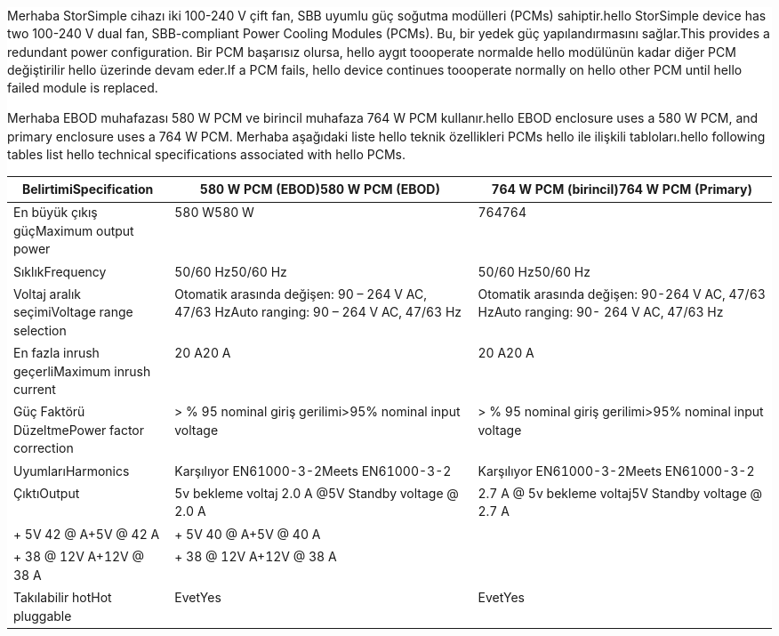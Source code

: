 <span data-ttu-id="5ba16-109">Merhaba StorSimple cihazı iki 100-240 V çift fan, SBB uyumlu güç soğutma modülleri (PCMs) sahiptir.</span><span class="sxs-lookup"><span data-stu-id="5ba16-109">hello StorSimple device has two 100-240 V dual fan, SBB-compliant Power Cooling Modules (PCMs).</span></span> <span data-ttu-id="5ba16-110">Bu, bir yedek güç yapılandırmasını sağlar.</span><span class="sxs-lookup"><span data-stu-id="5ba16-110">This provides a redundant power configuration.</span></span> <span data-ttu-id="5ba16-111">Bir PCM başarısız olursa, hello aygıt toooperate normalde hello modülünün kadar diğer PCM değiştirilir hello üzerinde devam eder.</span><span class="sxs-lookup"><span data-stu-id="5ba16-111">If a PCM fails, hello device continues toooperate normally on hello other PCM until hello failed module is replaced.</span></span>

<span data-ttu-id="5ba16-112">Merhaba EBOD muhafazası 580 W PCM ve birincil muhafaza 764 W PCM kullanır.</span><span class="sxs-lookup"><span data-stu-id="5ba16-112">hello EBOD enclosure uses a 580 W PCM, and primary enclosure uses a 764 W PCM.</span></span> <span data-ttu-id="5ba16-113">Merhaba aşağıdaki liste hello teknik özellikleri PCMs hello ile ilişkili tabloları.</span><span class="sxs-lookup"><span data-stu-id="5ba16-113">hello following tables list hello technical specifications associated with hello PCMs.</span></span>

| <span data-ttu-id="5ba16-114">Belirtimi</span><span class="sxs-lookup"><span data-stu-id="5ba16-114">Specification</span></span> | <span data-ttu-id="5ba16-115">580 W PCM (EBOD)</span><span class="sxs-lookup"><span data-stu-id="5ba16-115">580 W PCM (EBOD)</span></span> | <span data-ttu-id="5ba16-116">764 W PCM (birincil)</span><span class="sxs-lookup"><span data-stu-id="5ba16-116">764 W PCM (Primary)</span></span> |
| --- | --- | --- |
| <span data-ttu-id="5ba16-117">En büyük çıkış güç</span><span class="sxs-lookup"><span data-stu-id="5ba16-117">Maximum output power</span></span> |<span data-ttu-id="5ba16-118">580 W</span><span class="sxs-lookup"><span data-stu-id="5ba16-118">580 W</span></span> |<span data-ttu-id="5ba16-119">764</span><span class="sxs-lookup"><span data-stu-id="5ba16-119">764</span></span> |
| <span data-ttu-id="5ba16-120">Sıklık</span><span class="sxs-lookup"><span data-stu-id="5ba16-120">Frequency</span></span> |<span data-ttu-id="5ba16-121">50/60 Hz</span><span class="sxs-lookup"><span data-stu-id="5ba16-121">50/60 Hz</span></span> |<span data-ttu-id="5ba16-122">50/60 Hz</span><span class="sxs-lookup"><span data-stu-id="5ba16-122">50/60 Hz</span></span> |
| <span data-ttu-id="5ba16-123">Voltaj aralık seçimi</span><span class="sxs-lookup"><span data-stu-id="5ba16-123">Voltage range selection</span></span> |<span data-ttu-id="5ba16-124">Otomatik arasında değişen: 90 – 264 V AC, 47/63 Hz</span><span class="sxs-lookup"><span data-stu-id="5ba16-124">Auto ranging: 90 – 264 V AC, 47/63 Hz</span></span> |<span data-ttu-id="5ba16-125">Otomatik arasında değişen: 90-264 V AC, 47/63 Hz</span><span class="sxs-lookup"><span data-stu-id="5ba16-125">Auto ranging: 90- 264 V AC, 47/63 Hz</span></span> |
| <span data-ttu-id="5ba16-126">En fazla inrush geçerli</span><span class="sxs-lookup"><span data-stu-id="5ba16-126">Maximum inrush current</span></span> |<span data-ttu-id="5ba16-127">20 A</span><span class="sxs-lookup"><span data-stu-id="5ba16-127">20 A</span></span> |<span data-ttu-id="5ba16-128">20 A</span><span class="sxs-lookup"><span data-stu-id="5ba16-128">20 A</span></span> |
| <span data-ttu-id="5ba16-129">Güç Faktörü Düzeltme</span><span class="sxs-lookup"><span data-stu-id="5ba16-129">Power factor correction</span></span> |<span data-ttu-id="5ba16-130">> % 95 nominal giriş gerilimi</span><span class="sxs-lookup"><span data-stu-id="5ba16-130">>95% nominal input voltage</span></span> |<span data-ttu-id="5ba16-131">> % 95 nominal giriş gerilimi</span><span class="sxs-lookup"><span data-stu-id="5ba16-131">>95% nominal input voltage</span></span> |
| <span data-ttu-id="5ba16-132">Uyumları</span><span class="sxs-lookup"><span data-stu-id="5ba16-132">Harmonics</span></span> |<span data-ttu-id="5ba16-133">Karşılıyor EN61000-3-2</span><span class="sxs-lookup"><span data-stu-id="5ba16-133">Meets EN61000-3-2</span></span> |<span data-ttu-id="5ba16-134">Karşılıyor EN61000-3-2</span><span class="sxs-lookup"><span data-stu-id="5ba16-134">Meets EN61000-3-2</span></span> |
| <span data-ttu-id="5ba16-135">Çıktı</span><span class="sxs-lookup"><span data-stu-id="5ba16-135">Output</span></span> |<span data-ttu-id="5ba16-136">5v bekleme voltaj 2.0 A @</span><span class="sxs-lookup"><span data-stu-id="5ba16-136">5V Standby voltage @ 2.0 A</span></span> |<span data-ttu-id="5ba16-137">2.7 A @ 5v bekleme voltaj</span><span class="sxs-lookup"><span data-stu-id="5ba16-137">5V Standby voltage @ 2.7 A</span></span> |
| <span data-ttu-id="5ba16-138">+ 5V 42 @ A</span><span class="sxs-lookup"><span data-stu-id="5ba16-138">+5V @ 42 A</span></span> |<span data-ttu-id="5ba16-139">+ 5V 40 @ A</span><span class="sxs-lookup"><span data-stu-id="5ba16-139">+5V @ 40 A</span></span> | |
| <span data-ttu-id="5ba16-140">+ 38 @ 12V A</span><span class="sxs-lookup"><span data-stu-id="5ba16-140">+12V @ 38 A</span></span> |<span data-ttu-id="5ba16-141">+ 38 @ 12V A</span><span class="sxs-lookup"><span data-stu-id="5ba16-141">+12V @ 38 A</span></span> | |
| <span data-ttu-id="5ba16-142">Takılabilir hot</span><span class="sxs-lookup"><span data-stu-id="5ba16-142">Hot pluggable</span></span> |<span data-ttu-id="5ba16-143">Evet</span><span class="sxs-lookup"><span data-stu-id="5ba16-143">Yes</span></span> |<span data-ttu-id="5ba16-144">Evet</span><span class="sxs-lookup"><span data-stu-id="5ba16-144">Yes</span></span> |